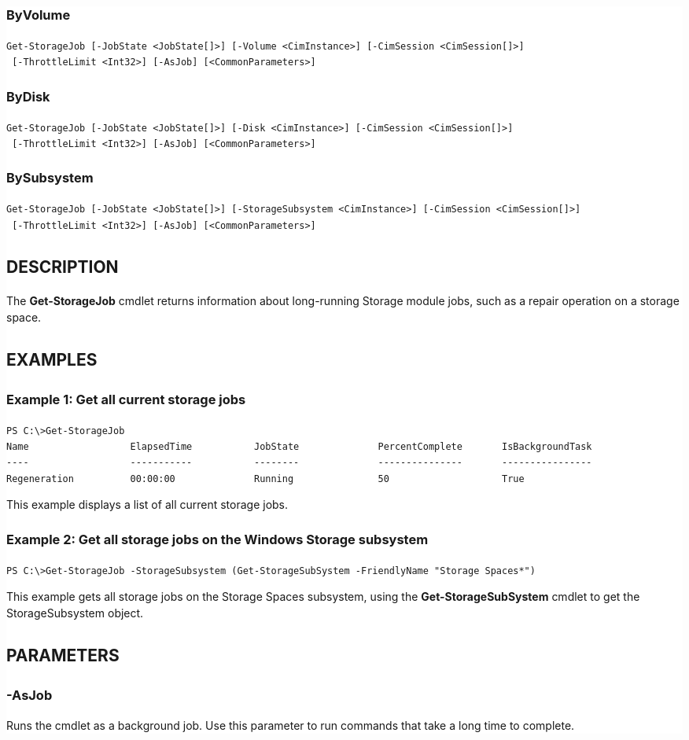 ### ByVolume
```
Get-StorageJob [-JobState <JobState[]>] [-Volume <CimInstance>] [-CimSession <CimSession[]>]
 [-ThrottleLimit <Int32>] [-AsJob] [<CommonParameters>]
```

### ByDisk
```
Get-StorageJob [-JobState <JobState[]>] [-Disk <CimInstance>] [-CimSession <CimSession[]>]
 [-ThrottleLimit <Int32>] [-AsJob] [<CommonParameters>]
```

### BySubsystem
```
Get-StorageJob [-JobState <JobState[]>] [-StorageSubsystem <CimInstance>] [-CimSession <CimSession[]>]
 [-ThrottleLimit <Int32>] [-AsJob] [<CommonParameters>]
```

## DESCRIPTION
The **Get-StorageJob** cmdlet returns information about long-running Storage module jobs, such as a repair operation on a storage space.

## EXAMPLES

### Example 1: Get all current storage jobs
```
PS C:\>Get-StorageJob
Name                  ElapsedTime           JobState              PercentComplete       IsBackgroundTask
----                  -----------           --------              ---------------       ----------------
Regeneration          00:00:00              Running               50                    True
```

This example displays a list of all current storage jobs.

### Example 2: Get all storage jobs on the Windows Storage subsystem
```
PS C:\>Get-StorageJob -StorageSubsystem (Get-StorageSubSystem -FriendlyName "Storage Spaces*")
```

This example gets all storage jobs on the Storage Spaces subsystem, using the **Get-StorageSubSystem** cmdlet to get the StorageSubsystem object.

## PARAMETERS

### -AsJob
Runs the cmdlet as a background job. Use this parameter to run commands that take a long time to complete.
